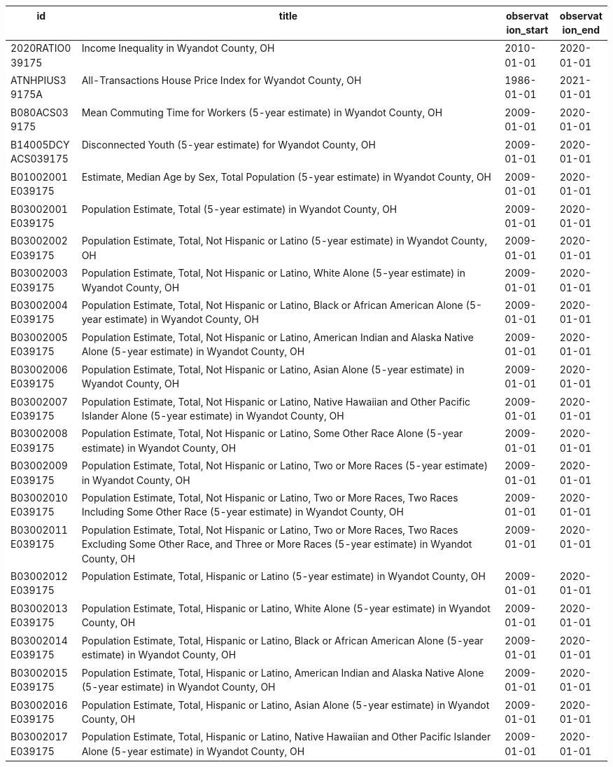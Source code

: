 | id                        | title                                                                                                                                                                       | observation_start   | observation_end   |
|---------------------------|-----------------------------------------------------------------------------------------------------------------------------------------------------------------------------|---------------------|-------------------|
| 2020RATIO039175           | Income Inequality in Wyandot County, OH                                                                                                                                     | 2010-01-01          | 2020-01-01        |
| ATNHPIUS39175A            | All-Transactions House Price Index for Wyandot County, OH                                                                                                                   | 1986-01-01          | 2021-01-01        |
| B080ACS039175             | Mean Commuting Time for Workers (5-year estimate) in Wyandot County, OH                                                                                                     | 2009-01-01          | 2020-01-01        |
| B14005DCYACS039175        | Disconnected Youth (5-year estimate) for Wyandot County, OH                                                                                                                 | 2009-01-01          | 2020-01-01        |
| B01002001E039175          | Estimate, Median Age by Sex, Total Population (5-year estimate) in Wyandot County, OH                                                                                       | 2009-01-01          | 2020-01-01        |
| B03002001E039175          | Population Estimate, Total (5-year estimate) in Wyandot County, OH                                                                                                          | 2009-01-01          | 2020-01-01        |
| B03002002E039175          | Population Estimate, Total, Not Hispanic or Latino (5-year estimate) in Wyandot County, OH                                                                                  | 2009-01-01          | 2020-01-01        |
| B03002003E039175          | Population Estimate, Total, Not Hispanic or Latino, White Alone (5-year estimate) in Wyandot County, OH                                                                     | 2009-01-01          | 2020-01-01        |
| B03002004E039175          | Population Estimate, Total, Not Hispanic or Latino, Black or African American Alone (5-year estimate) in Wyandot County, OH                                                 | 2009-01-01          | 2020-01-01        |
| B03002005E039175          | Population Estimate, Total, Not Hispanic or Latino, American Indian and Alaska Native Alone (5-year estimate) in Wyandot County, OH                                         | 2009-01-01          | 2020-01-01        |
| B03002006E039175          | Population Estimate, Total, Not Hispanic or Latino, Asian Alone (5-year estimate) in Wyandot County, OH                                                                     | 2009-01-01          | 2020-01-01        |
| B03002007E039175          | Population Estimate, Total, Not Hispanic or Latino, Native Hawaiian and Other Pacific Islander Alone (5-year estimate) in Wyandot County, OH                                | 2009-01-01          | 2020-01-01        |
| B03002008E039175          | Population Estimate, Total, Not Hispanic or Latino, Some Other Race Alone (5-year estimate) in Wyandot County, OH                                                           | 2009-01-01          | 2020-01-01        |
| B03002009E039175          | Population Estimate, Total, Not Hispanic or Latino, Two or More Races (5-year estimate) in Wyandot County, OH                                                               | 2009-01-01          | 2020-01-01        |
| B03002010E039175          | Population Estimate, Total, Not Hispanic or Latino, Two or More Races, Two Races Including Some Other Race (5-year estimate) in Wyandot County, OH                          | 2009-01-01          | 2020-01-01        |
| B03002011E039175          | Population Estimate, Total, Not Hispanic or Latino, Two or More Races, Two Races Excluding Some Other Race, and Three or More Races (5-year estimate) in Wyandot County, OH | 2009-01-01          | 2020-01-01        |
| B03002012E039175          | Population Estimate, Total, Hispanic or Latino (5-year estimate) in Wyandot County, OH                                                                                      | 2009-01-01          | 2020-01-01        |
| B03002013E039175          | Population Estimate, Total, Hispanic or Latino, White Alone (5-year estimate) in Wyandot County, OH                                                                         | 2009-01-01          | 2020-01-01        |
| B03002014E039175          | Population Estimate, Total, Hispanic or Latino, Black or African American Alone (5-year estimate) in Wyandot County, OH                                                     | 2009-01-01          | 2020-01-01        |
| B03002015E039175          | Population Estimate, Total, Hispanic or Latino, American Indian and Alaska Native Alone (5-year estimate) in Wyandot County, OH                                             | 2009-01-01          | 2020-01-01        |
| B03002016E039175          | Population Estimate, Total, Hispanic or Latino, Asian Alone (5-year estimate) in Wyandot County, OH                                                                         | 2009-01-01          | 2020-01-01        |
| B03002017E039175          | Population Estimate, Total, Hispanic or Latino, Native Hawaiian and Other Pacific Islander Alone (5-year estimate) in Wyandot County, OH                                    | 2009-01-01          | 2020-01-01        |